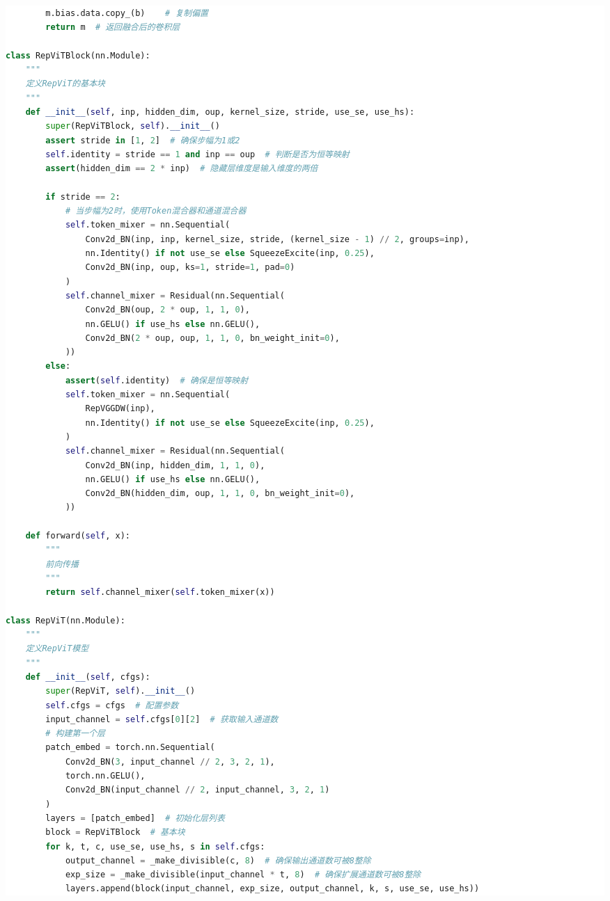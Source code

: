 ```python
        m.bias.data.copy_(b)    # 复制偏置
        return m  # 返回融合后的卷积层

class RepViTBlock(nn.Module):
    """
    定义RepViT的基本块
    """
    def __init__(self, inp, hidden_dim, oup, kernel_size, stride, use_se, use_hs):
        super(RepViTBlock, self).__init__()
        assert stride in [1, 2]  # 确保步幅为1或2
        self.identity = stride == 1 and inp == oup  # 判断是否为恒等映射
        assert(hidden_dim == 2 * inp)  # 隐藏层维度是输入维度的两倍

        if stride == 2:
            # 当步幅为2时，使用Token混合器和通道混合器
            self.token_mixer = nn.Sequential(
                Conv2d_BN(inp, inp, kernel_size, stride, (kernel_size - 1) // 2, groups=inp),
                nn.Identity() if not use_se else SqueezeExcite(inp, 0.25),
                Conv2d_BN(inp, oup, ks=1, stride=1, pad=0)
            )
            self.channel_mixer = Residual(nn.Sequential(
                Conv2d_BN(oup, 2 * oup, 1, 1, 0),
                nn.GELU() if use_hs else nn.GELU(),
                Conv2d_BN(2 * oup, oup, 1, 1, 0, bn_weight_init=0),
            ))
        else:
            assert(self.identity)  # 确保是恒等映射
            self.token_mixer = nn.Sequential(
                RepVGGDW(inp),
                nn.Identity() if not use_se else SqueezeExcite(inp, 0.25),
            )
            self.channel_mixer = Residual(nn.Sequential(
                Conv2d_BN(inp, hidden_dim, 1, 1, 0),
                nn.GELU() if use_hs else nn.GELU(),
                Conv2d_BN(hidden_dim, oup, 1, 1, 0, bn_weight_init=0),
            ))

    def forward(self, x):
        """
        前向传播
        """
        return self.channel_mixer(self.token_mixer(x))

class RepViT(nn.Module):
    """
    定义RepViT模型
    """
    def __init__(self, cfgs):
        super(RepViT, self).__init__()
        self.cfgs = cfgs  # 配置参数
        input_channel = self.cfgs[0][2]  # 获取输入通道数
        # 构建第一个层
        patch_embed = torch.nn.Sequential(
            Conv2d_BN(3, input_channel // 2, 3, 2, 1), 
            torch.nn.GELU(),
            Conv2d_BN(input_channel // 2, input_channel, 3, 2, 1)
        )
        layers = [patch_embed]  # 初始化层列表
        block = RepViTBlock  # 基本块
        for k, t, c, use_se, use_hs, s in self.cfgs:
            output_channel = _make_divisible(c, 8)  # 确保输出通道数可被8整除
            exp_size = _make_divisible(input_channel * t, 8)  # 确保扩展通道数可被8整除
            layers.append(block(input_channel, exp_size, output_channel, k, s, use_se, use_hs))
```